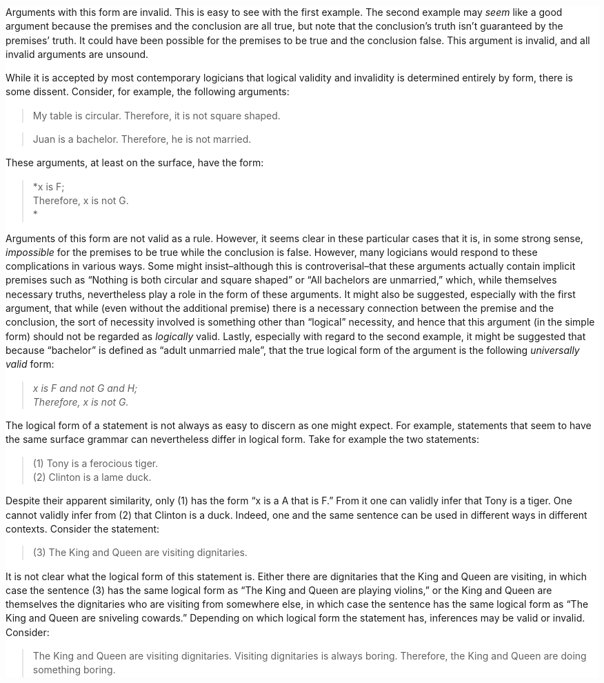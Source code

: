 Arguments with this form are invalid. This is easy to see with the first example. The second example may *seem* like a good argument because the premises and the conclusion are all true, but note that the conclusion’s truth isn’t guaranteed by the premises’ truth. It could have been possible for the premises to be true and the conclusion false. This argument is invalid, and all invalid arguments are unsound.

While it is accepted by most contemporary logicians that logical validity and invalidity is determined entirely by form, there is some dissent. Consider, for example, the following arguments:

> My table is circular. Therefore, it is not square shaped.

> Juan is a bachelor. Therefore, he is not married.

These arguments, at least on the surface, have the form:

> *x is F;  
> Therefore, x is not G.  
> *

Arguments of this form are not valid as a rule. However, it seems clear in these particular cases that it is, in some strong sense, *impossible* for the premises to be true while the conclusion is false. However, many logicians would respond to these complications in various ways. Some might insist–although this is controverisal–that these arguments actually contain implicit premises such as “Nothing is both circular and square shaped” or “All bachelors are unmarried,” which, while themselves necessary truths, nevertheless play a role in the form of these arguments. It might also be suggested, especially with the first argument, that while (even without the additional premise) there is a necessary connection between the premise and the conclusion, the sort of necessity involved is something other than “logical” necessity, and hence that this argument (in the simple form) should not be regarded as *logically* valid. Lastly, especially with regard to the second example, it might be suggested that because “bachelor” is defined as “adult unmarried male”, that the true logical form of the argument is the following *universally valid* form:

> *x is F and not G and H;  
> Therefore, x is not G.*

The logical form of a statement is not always as easy to discern as one might expect. For example, statements that seem to have the same surface grammar can nevertheless differ in logical form. Take for example the two statements:

> (1) Tony is a ferocious tiger.  
> (2) Clinton is a lame duck.

Despite their apparent similarity, only (1) has the form “x is a A that is F.” From it one can validly infer that Tony is a tiger. One cannot validly infer from (2) that Clinton is a duck. Indeed, one and the same sentence can be used in different ways in different contexts. Consider the statement:

> (3) The King and Queen are visiting dignitaries.

It is not clear what the logical form of this statement is. Either there are dignitaries that the King and Queen are visiting, in which case the sentence (3) has the same logical form as “The King and Queen are playing violins,” or the King and Queen are themselves the dignitaries who are visiting from somewhere else, in which case the sentence has the same logical form as “The King and Queen are sniveling cowards.” Depending on which logical form the statement has, inferences may be valid or invalid. Consider:

> The King and Queen are visiting dignitaries. Visiting dignitaries is always boring. Therefore, the King and Queen are doing something boring.
